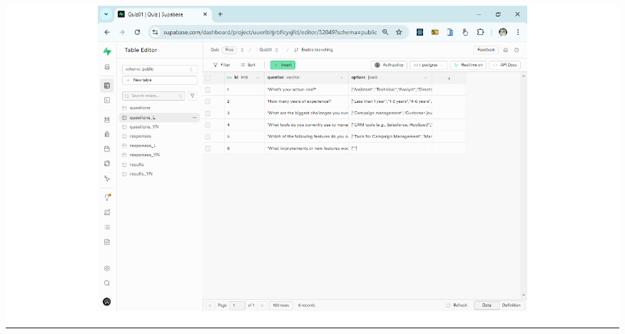 <h3 align="center"><img src="/public/img_proj/home__table_02_back.png" heigh="70%" width="70%"></h3>

---